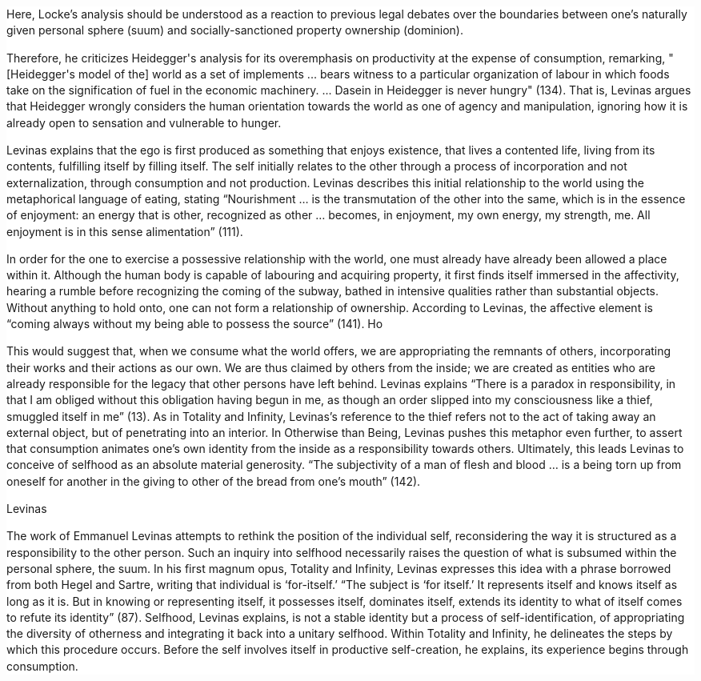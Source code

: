 Here, Locke’s analysis should be understood as a reaction to previous legal debates over the boundaries between one’s naturally given personal sphere (suum) and socially-sanctioned property ownership (dominion).

Therefore, he criticizes Heidegger's analysis for its overemphasis on productivity at the expense of consumption, remarking, "[Heidegger's model of the] world as a set of implements ... bears witness to a particular organization of labour in which foods take on the signification of fuel in the economic machinery. ... Dasein in Heidegger is never hungry" (134). That is, Levinas argues that Heidegger wrongly considers the human orientation towards the world as one of agency and manipulation, ignoring how it is already open to sensation and vulnerable to hunger.

Levinas explains that the ego is first produced as something that enjoys existence, that lives a contented life, living from its contents, fulfilling itself by filling itself. The self initially relates to the other through a process of incorporation and not externalization, through consumption and not production. Levinas describes this initial relationship to the world using the metaphorical language of eating, stating “Nourishment … is the transmutation of the other into the same, which is in the essence of enjoyment: an energy that is other, recognized as other … becomes, in enjoyment, my own energy, my strength, me. All enjoyment is in this sense alimentation” (111).

In order for the one to exercise a possessive relationship with the world, one must already have already been allowed a place within it. Although the human body is capable of labouring and acquiring property, it first finds itself immersed in the affectivity, hearing a rumble before recognizing the coming of the subway, bathed in intensive qualities rather than substantial objects. Without anything to hold onto, one can not form a relationship of ownership. According to Levinas, the affective element is “coming always without my being able to possess the source” (141). Ho

This would suggest that, when we consume what the world offers, we are appropriating the remnants of others, incorporating their works and their actions as our own. We are thus claimed by others from the inside; we are created as entities who are already responsible for the legacy that other persons have left behind. Levinas explains “There is a paradox in responsibility, in that I am obliged without this obligation having begun in me, as though an order slipped into my consciousness like a thief, smuggled itself in me” (13). As in Totality and Infinity, Levinas’s reference to the thief refers not to the act of taking away an external object, but of penetrating into an interior. In Otherwise than Being, Levinas pushes this metaphor even further, to assert that consumption animates one’s own identity from the inside as a responsibility towards others. Ultimately, this leads Levinas to conceive of selfhood as an absolute material generosity. “The subjectivity of a man of flesh and blood … is a being torn up from oneself for another in the giving to other of the bread from one’s mouth” (142).

Levinas

The work of Emmanuel Levinas attempts to rethink the position of the individual self, reconsidering the way it is structured as a responsibility to the other person. Such an inquiry into selfhood necessarily raises the question of what is subsumed within the personal sphere, the suum. In his first magnum opus, Totality and Infinity, Levinas expresses this idea with a phrase borrowed from both Hegel and Sartre, writing that individual is ‘for-itself.’ “The subject is ‘for itself.’ It represents itself and knows itself as long as it is. But in knowing or representing itself, it possesses itself, dominates itself, extends its identity to what of itself comes to refute its identity” (87). Selfhood, Levinas explains, is not a stable identity but a process of self-identification, of appropriating the diversity of otherness and integrating it back into a unitary selfhood. Within Totality and Infinity, he delineates the steps by which this procedure occurs. Before the self involves itself in productive self-creation, he explains, its experience begins through consumption.
